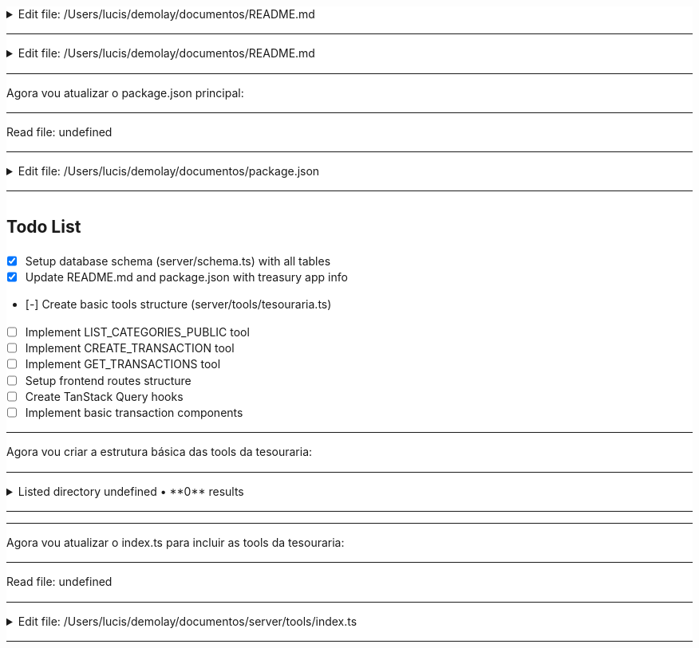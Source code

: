 
<details><summary>Edit file: /Users/lucis/demolay/documentos/README.md</summary></details>

---

<details><summary>Edit file: /Users/lucis/demolay/documentos/README.md</summary></details>

---

Agora vou atualizar o package.json principal:

---

Read file: undefined

---

<details><summary>Edit file: /Users/lucis/demolay/documentos/package.json</summary></details>

---

## Todo List

- [x] Setup database schema (server/schema.ts) with all tables
- [x] Update README.md and package.json with treasury app info
- [-] Create basic tools structure (server/tools/tesouraria.ts)
- [ ] Implement LIST_CATEGORIES_PUBLIC tool
- [ ] Implement CREATE_TRANSACTION tool
- [ ] Implement GET_TRANSACTIONS tool
- [ ] Setup frontend routes structure
- [ ] Create TanStack Query hooks
- [ ] Implement basic transaction components

---

Agora vou criar a estrutura básica das tools da tesouraria:

---

<details><summary>Listed directory undefined • **0** results</summary></details>

---



---

Agora vou atualizar o index.ts para incluir as tools da tesouraria:

---

Read file: undefined

---

<details><summary>Edit file: /Users/lucis/demolay/documentos/server/tools/index.ts</summary></details>

---
